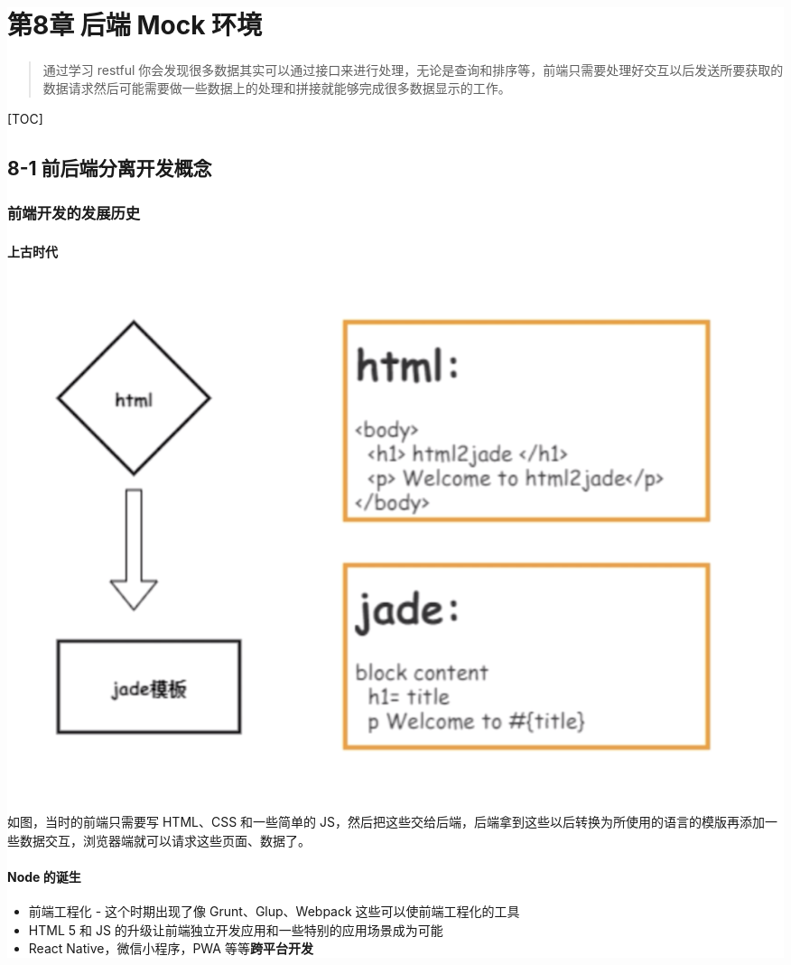 # 第8章 后端 Mock 环境

> 通过学习 restful 你会发现很多数据其实可以通过接口来进行处理，无论是查询和排序等，前端只需要处理好交互以后发送所要获取的数据请求然后可能需要做一些数据上的处理和拼接就能够完成很多数据显示的工作。

[TOC]

## 8-1 前后端分离开发概念

### 前端开发的发展历史

#### 上古时代

![image-20190413175630432](assets/image-20190413175630432.png)

如图，当时的前端只需要写 HTML、CSS 和一些简单的 JS，然后把这些交给后端，后端拿到这些以后转换为所使用的语言的模版再添加一些数据交互，浏览器端就可以请求这些页面、数据了。

#### Node 的诞生

- 前端工程化 - 这个时期出现了像 Grunt、Glup、Webpack 这些可以使前端工程化的工具
- HTML 5 和 JS 的升级让前端独立开发应用和一些特别的应用场景成为可能
- React Native，微信小程序，PWA 等等**跨平台开发**
